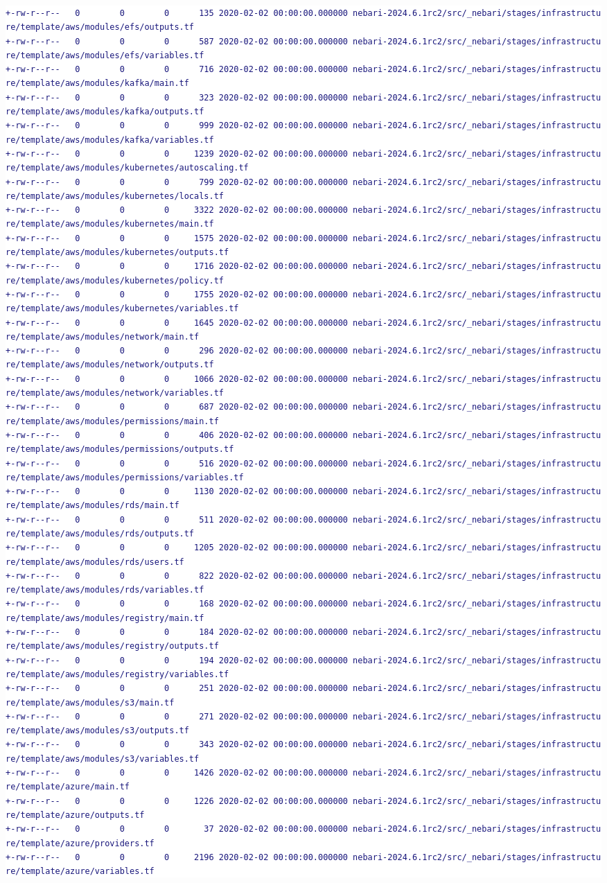 ```diff
+-rw-r--r--   0        0        0      135 2020-02-02 00:00:00.000000 nebari-2024.6.1rc2/src/_nebari/stages/infrastructure/template/aws/modules/efs/outputs.tf
+-rw-r--r--   0        0        0      587 2020-02-02 00:00:00.000000 nebari-2024.6.1rc2/src/_nebari/stages/infrastructure/template/aws/modules/efs/variables.tf
+-rw-r--r--   0        0        0      716 2020-02-02 00:00:00.000000 nebari-2024.6.1rc2/src/_nebari/stages/infrastructure/template/aws/modules/kafka/main.tf
+-rw-r--r--   0        0        0      323 2020-02-02 00:00:00.000000 nebari-2024.6.1rc2/src/_nebari/stages/infrastructure/template/aws/modules/kafka/outputs.tf
+-rw-r--r--   0        0        0      999 2020-02-02 00:00:00.000000 nebari-2024.6.1rc2/src/_nebari/stages/infrastructure/template/aws/modules/kafka/variables.tf
+-rw-r--r--   0        0        0     1239 2020-02-02 00:00:00.000000 nebari-2024.6.1rc2/src/_nebari/stages/infrastructure/template/aws/modules/kubernetes/autoscaling.tf
+-rw-r--r--   0        0        0      799 2020-02-02 00:00:00.000000 nebari-2024.6.1rc2/src/_nebari/stages/infrastructure/template/aws/modules/kubernetes/locals.tf
+-rw-r--r--   0        0        0     3322 2020-02-02 00:00:00.000000 nebari-2024.6.1rc2/src/_nebari/stages/infrastructure/template/aws/modules/kubernetes/main.tf
+-rw-r--r--   0        0        0     1575 2020-02-02 00:00:00.000000 nebari-2024.6.1rc2/src/_nebari/stages/infrastructure/template/aws/modules/kubernetes/outputs.tf
+-rw-r--r--   0        0        0     1716 2020-02-02 00:00:00.000000 nebari-2024.6.1rc2/src/_nebari/stages/infrastructure/template/aws/modules/kubernetes/policy.tf
+-rw-r--r--   0        0        0     1755 2020-02-02 00:00:00.000000 nebari-2024.6.1rc2/src/_nebari/stages/infrastructure/template/aws/modules/kubernetes/variables.tf
+-rw-r--r--   0        0        0     1645 2020-02-02 00:00:00.000000 nebari-2024.6.1rc2/src/_nebari/stages/infrastructure/template/aws/modules/network/main.tf
+-rw-r--r--   0        0        0      296 2020-02-02 00:00:00.000000 nebari-2024.6.1rc2/src/_nebari/stages/infrastructure/template/aws/modules/network/outputs.tf
+-rw-r--r--   0        0        0     1066 2020-02-02 00:00:00.000000 nebari-2024.6.1rc2/src/_nebari/stages/infrastructure/template/aws/modules/network/variables.tf
+-rw-r--r--   0        0        0      687 2020-02-02 00:00:00.000000 nebari-2024.6.1rc2/src/_nebari/stages/infrastructure/template/aws/modules/permissions/main.tf
+-rw-r--r--   0        0        0      406 2020-02-02 00:00:00.000000 nebari-2024.6.1rc2/src/_nebari/stages/infrastructure/template/aws/modules/permissions/outputs.tf
+-rw-r--r--   0        0        0      516 2020-02-02 00:00:00.000000 nebari-2024.6.1rc2/src/_nebari/stages/infrastructure/template/aws/modules/permissions/variables.tf
+-rw-r--r--   0        0        0     1130 2020-02-02 00:00:00.000000 nebari-2024.6.1rc2/src/_nebari/stages/infrastructure/template/aws/modules/rds/main.tf
+-rw-r--r--   0        0        0      511 2020-02-02 00:00:00.000000 nebari-2024.6.1rc2/src/_nebari/stages/infrastructure/template/aws/modules/rds/outputs.tf
+-rw-r--r--   0        0        0     1205 2020-02-02 00:00:00.000000 nebari-2024.6.1rc2/src/_nebari/stages/infrastructure/template/aws/modules/rds/users.tf
+-rw-r--r--   0        0        0      822 2020-02-02 00:00:00.000000 nebari-2024.6.1rc2/src/_nebari/stages/infrastructure/template/aws/modules/rds/variables.tf
+-rw-r--r--   0        0        0      168 2020-02-02 00:00:00.000000 nebari-2024.6.1rc2/src/_nebari/stages/infrastructure/template/aws/modules/registry/main.tf
+-rw-r--r--   0        0        0      184 2020-02-02 00:00:00.000000 nebari-2024.6.1rc2/src/_nebari/stages/infrastructure/template/aws/modules/registry/outputs.tf
+-rw-r--r--   0        0        0      194 2020-02-02 00:00:00.000000 nebari-2024.6.1rc2/src/_nebari/stages/infrastructure/template/aws/modules/registry/variables.tf
+-rw-r--r--   0        0        0      251 2020-02-02 00:00:00.000000 nebari-2024.6.1rc2/src/_nebari/stages/infrastructure/template/aws/modules/s3/main.tf
+-rw-r--r--   0        0        0      271 2020-02-02 00:00:00.000000 nebari-2024.6.1rc2/src/_nebari/stages/infrastructure/template/aws/modules/s3/outputs.tf
+-rw-r--r--   0        0        0      343 2020-02-02 00:00:00.000000 nebari-2024.6.1rc2/src/_nebari/stages/infrastructure/template/aws/modules/s3/variables.tf
+-rw-r--r--   0        0        0     1426 2020-02-02 00:00:00.000000 nebari-2024.6.1rc2/src/_nebari/stages/infrastructure/template/azure/main.tf
+-rw-r--r--   0        0        0     1226 2020-02-02 00:00:00.000000 nebari-2024.6.1rc2/src/_nebari/stages/infrastructure/template/azure/outputs.tf
+-rw-r--r--   0        0        0       37 2020-02-02 00:00:00.000000 nebari-2024.6.1rc2/src/_nebari/stages/infrastructure/template/azure/providers.tf
+-rw-r--r--   0        0        0     2196 2020-02-02 00:00:00.000000 nebari-2024.6.1rc2/src/_nebari/stages/infrastructure/template/azure/variables.tf
```